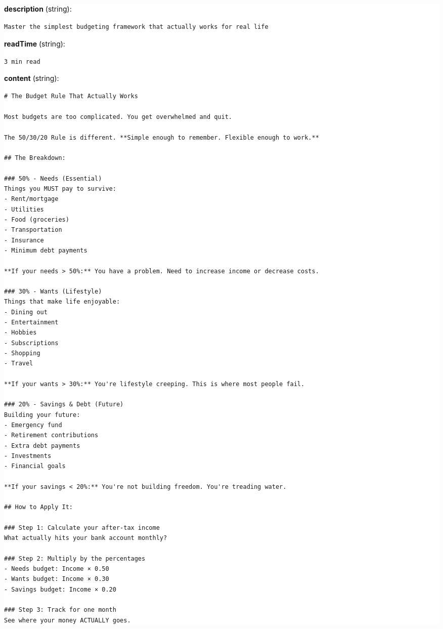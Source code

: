 **description** (string):
```
Master the simplest budgeting framework that actually works for real life
```

**readTime** (string):
```
3 min read
```

**content** (string):
```
# The Budget Rule That Actually Works

Most budgets are too complicated. You get overwhelmed and quit.

The 50/30/20 Rule is different. **Simple enough to remember. Flexible enough to work.**

## The Breakdown:

### 50% - Needs (Essential)
Things you MUST pay to survive:
- Rent/mortgage
- Utilities
- Food (groceries)
- Transportation
- Insurance
- Minimum debt payments

**If your needs > 50%:** You have a problem. Need to increase income or decrease costs.

### 30% - Wants (Lifestyle)
Things that make life enjoyable:
- Dining out
- Entertainment
- Hobbies
- Subscriptions
- Shopping
- Travel

**If your wants > 30%:** You're lifestyle creeping. This is where most people fail.

### 20% - Savings & Debt (Future)
Building your future:
- Emergency fund
- Retirement contributions
- Extra debt payments
- Investments
- Financial goals

**If your savings < 20%:** You're not building freedom. You're treading water.

## How to Apply It:

### Step 1: Calculate your after-tax income
What actually hits your bank account monthly?

### Step 2: Multiply by the percentages
- Needs budget: Income × 0.50
- Wants budget: Income × 0.30
- Savings budget: Income × 0.20

### Step 3: Track for one month
See where your money ACTUALLY goes.

```